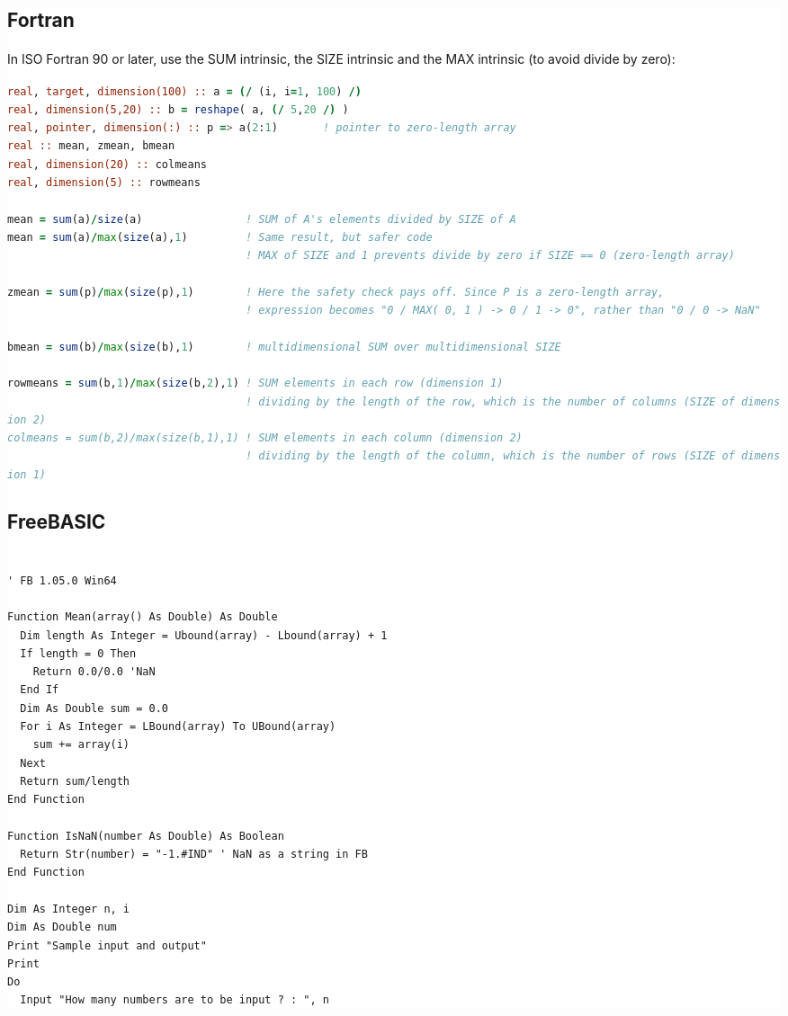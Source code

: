 

## Fortran

In ISO Fortran 90 or later, use the SUM intrinsic, the SIZE intrinsic and the MAX intrinsic (to avoid divide by zero):

```fortran
real, target, dimension(100) :: a = (/ (i, i=1, 100) /)
real, dimension(5,20) :: b = reshape( a, (/ 5,20 /) )
real, pointer, dimension(:) :: p => a(2:1)       ! pointer to zero-length array
real :: mean, zmean, bmean
real, dimension(20) :: colmeans
real, dimension(5) :: rowmeans

mean = sum(a)/size(a)                ! SUM of A's elements divided by SIZE of A
mean = sum(a)/max(size(a),1)         ! Same result, but safer code
                                     ! MAX of SIZE and 1 prevents divide by zero if SIZE == 0 (zero-length array)

zmean = sum(p)/max(size(p),1)        ! Here the safety check pays off. Since P is a zero-length array,
                                     ! expression becomes "0 / MAX( 0, 1 ) -> 0 / 1 -> 0", rather than "0 / 0 -> NaN"

bmean = sum(b)/max(size(b),1)        ! multidimensional SUM over multidimensional SIZE

rowmeans = sum(b,1)/max(size(b,2),1) ! SUM elements in each row (dimension 1)
                                     ! dividing by the length of the row, which is the number of columns (SIZE of dimension 2)
colmeans = sum(b,2)/max(size(b,1),1) ! SUM elements in each column (dimension 2)
                                     ! dividing by the length of the column, which is the number of rows (SIZE of dimension 1)
```



## FreeBASIC


```freebasic

' FB 1.05.0 Win64

Function Mean(array() As Double) As Double
  Dim length As Integer = Ubound(array) - Lbound(array) + 1
  If length = 0 Then
    Return 0.0/0.0 'NaN
  End If
  Dim As Double sum = 0.0
  For i As Integer = LBound(array) To UBound(array)
    sum += array(i)
  Next
  Return sum/length
End Function

Function IsNaN(number As Double) As Boolean
  Return Str(number) = "-1.#IND" ' NaN as a string in FB
End Function

Dim As Integer n, i
Dim As Double num
Print "Sample input and output"
Print
Do
  Input "How many numbers are to be input ? : ", n
```